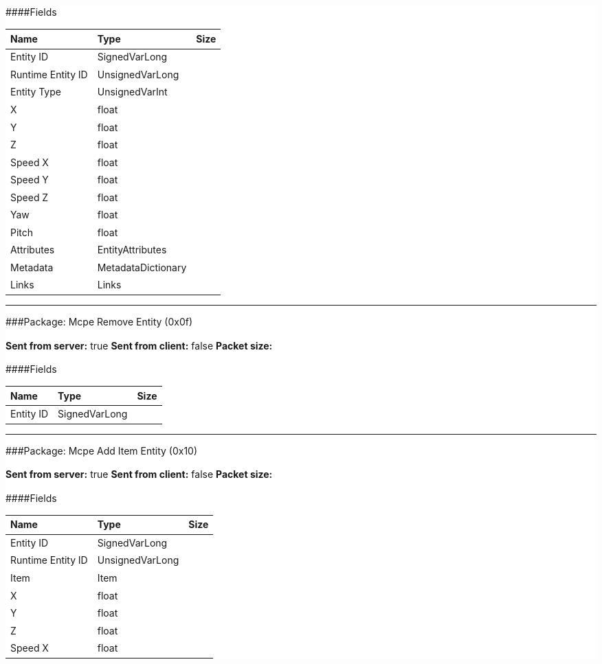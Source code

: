 
####Fields

| Name | Type | Size |
|:-----|:-----|:-----|
|Entity ID | SignedVarLong |  |
|Runtime Entity ID | UnsignedVarLong |  |
|Entity Type | UnsignedVarInt |  |
|X | float |  |
|Y | float |  |
|Z | float |  |
|Speed X | float |  |
|Speed Y | float |  |
|Speed Z | float |  |
|Yaw | float |  |
|Pitch | float |  |
|Attributes | EntityAttributes |  |
|Metadata | MetadataDictionary |  |
|Links | Links |  |
-----------------------------------------------------------------------
###Package: Mcpe Remove Entity (0x0f)

**Sent from server:** true
**Sent from client:** false
**Packet size:** 



####Fields

| Name | Type | Size |
|:-----|:-----|:-----|
|Entity ID | SignedVarLong |  |
-----------------------------------------------------------------------
###Package: Mcpe Add Item Entity (0x10)

**Sent from server:** true
**Sent from client:** false
**Packet size:** 



####Fields

| Name | Type | Size |
|:-----|:-----|:-----|
|Entity ID | SignedVarLong |  |
|Runtime Entity ID | UnsignedVarLong |  |
|Item | Item |  |
|X | float |  |
|Y | float |  |
|Z | float |  |
|Speed X | float |  |